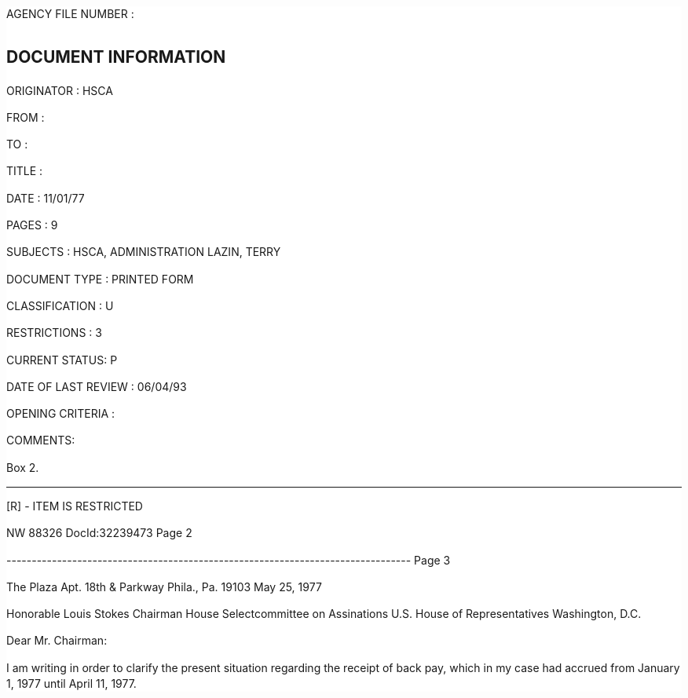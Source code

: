 AGENCY FILE NUMBER :

## DOCUMENT INFORMATION

ORIGINATOR : HSCA

FROM :

TO :

TITLE :

DATE : 11/01/77

PAGES : 9

SUBJECTS :
HSCA, ADMINISTRATION
LAZIN, TERRY

DOCUMENT TYPE : PRINTED FORM

CLASSIFICATION : U

RESTRICTIONS : 3

CURRENT STATUS: P

DATE OF LAST REVIEW : 06/04/93

OPENING CRITERIA :

COMMENTS:

Box 2.

---

[R] - ITEM IS RESTRICTED

NW 88326
DocId:32239473 Page 2


-------------------------------------------------------------------------------- Page 3

The Plaza Apt.
18th & Parkway
Phila., Pa. 19103
May 25, 1977

Honorable Louis Stokes
Chairman
House Selectcommittee
on Assinations
U.S. House of Representatives
Washington, D.C.

Dear Mr. Chairman:

I am writing in order to clarify the present situation regarding the receipt of back pay, which in my case had accrued from January 1, 1977 until April 11, 1977.
